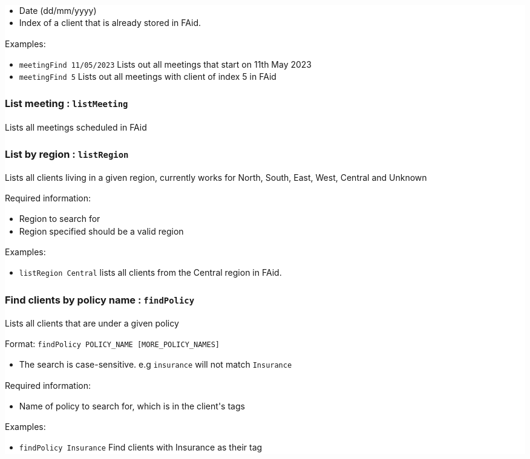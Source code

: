 * Date (dd/mm/yyyy)
* Index of a client that is already stored in FAid.


Examples:
* `meetingFind 11/05/2023` Lists out all meetings that start on 11th May 2023
* `meetingFind 5` Lists out all meetings with client of index 5 in FAid


### List meeting : `listMeeting`

Lists all meetings scheduled in FAid

### List by region : `listRegion`

Lists all clients living in a given region, currently works for North, South, East, West, Central and Unknown

Required information:

* Region to search for
* Region specified should be a valid region

Examples:
* `listRegion Central` lists all clients from the Central region in FAid.

### Find clients by policy name : `findPolicy`

Lists all clients that are under a given policy

Format: `findPolicy POLICY_NAME [MORE_POLICY_NAMES]`
* The search is case-sensitive. e.g `insurance` will not match `Insurance`

Required information:

* Name of policy to search for, which is in the client's tags

Examples:

* `findPolicy Insurance` Find clients with Insurance as their tag
